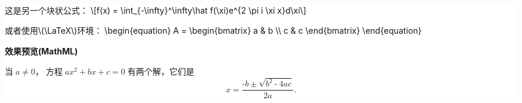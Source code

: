 这是另一个块状公式：
\\[f(x) = \int_{-\infty}^\infty\hat f(\xi)e^{2 \pi i \xi x}d\xi\\]

或者使用\\(\LaTeX\\)环境：
\\begin{equation}
A =
\\begin{bmatrix}
  a & b \\\\
  c & c
\\end{bmatrix}
\\end{equation}

**效果预览(MathML)**

当
<math xmlns="http://www.w3.org/1998/Math/MathML">
    <mi>a</mi>
    <mo>≠</mo>
    <mn>0</mn>
</math>，
方程
<math xmlns="http://www.w3.org/1998/Math/MathML">
    <mi>a</mi>
    <msup>
        <mi>x</mi>
        <mn>2</mn>
    </msup>
    <mo>+</mo>
    <mi>b</mi>
    <mi>x</mi>
    <mo>+</mo>
    <mi>c</mi>
    <mo>=</mo>
    <mn>0</mn>
</math>
有两个解，它们是
<math xmlns="http://www.w3.org/1998/Math/MathML" display="block">
    <mi>x</mi>
    <mo>=</mo>
    <mrow>
        <mfrac>
            <mrow>
                <mo>-</mo>
                <mi>b</mi>
                <mo>±</mo>
                <msqrt>
                    <msup>
                        <mi>b</mi>
                        <mn>2</mn>
                    </msup>
                    <mo>-</mo>
                    <mn>4</mn>
                    <mi>a</mi>
                    <mi>c</mi>
                </msqrt>
            </mrow>
            <mrow>
                <mn>2</mn>
                <mi>a</mi>
            </mrow>
        </mfrac>
    </mrow>
    <mtext>.</mtext>
</math>
